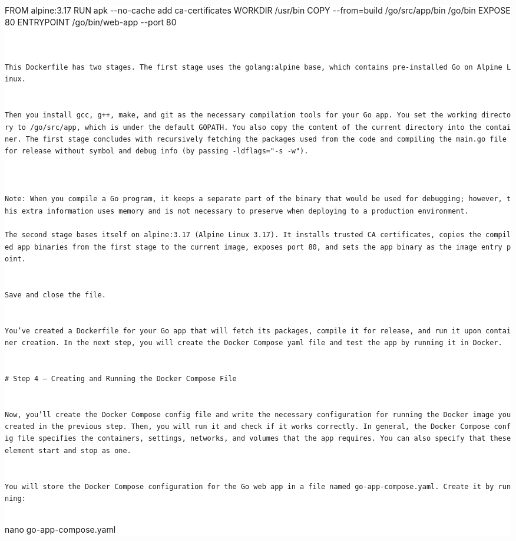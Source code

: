 FROM alpine:3.17
RUN apk --no-cache add ca-certificates
WORKDIR /usr/bin
COPY --from=build /go/src/app/bin /go/bin
EXPOSE 80
ENTRYPOINT /go/bin/web-app --port 80

```


This Dockerfile has two stages. The first stage uses the golang:alpine base, which contains pre-installed Go on Alpine Linux.


Then you install gcc, g++, make, and git as the necessary compilation tools for your Go app. You set the working directory to /go/src/app, which is under the default GOPATH. You also copy the content of the current directory into the container. The first stage concludes with recursively fetching the packages used from the code and compiling the main.go file for release without symbol and debug info (by passing -ldflags="-s -w").



Note: When you compile a Go program, it keeps a separate part of the binary that would be used for debugging; however, this extra information uses memory and is not necessary to preserve when deploying to a production environment.

The second stage bases itself on alpine:3.17 (Alpine Linux 3.17). It installs trusted CA certificates, copies the compiled app binaries from the first stage to the current image, exposes port 80, and sets the app binary as the image entry point.


Save and close the file.


You’ve created a Dockerfile for your Go app that will fetch its packages, compile it for release, and run it upon container creation. In the next step, you will create the Docker Compose yaml file and test the app by running it in Docker.


# Step 4 — Creating and Running the Docker Compose File


Now, you’ll create the Docker Compose config file and write the necessary configuration for running the Docker image you created in the previous step. Then, you will run it and check if it works correctly. In general, the Docker Compose config file specifies the containers, settings, networks, and volumes that the app requires. You can also specify that these element start and stop as one.


You will store the Docker Compose configuration for the Go web app in a file named go-app-compose.yaml. Create it by running:


```
nano go-app-compose.yaml
